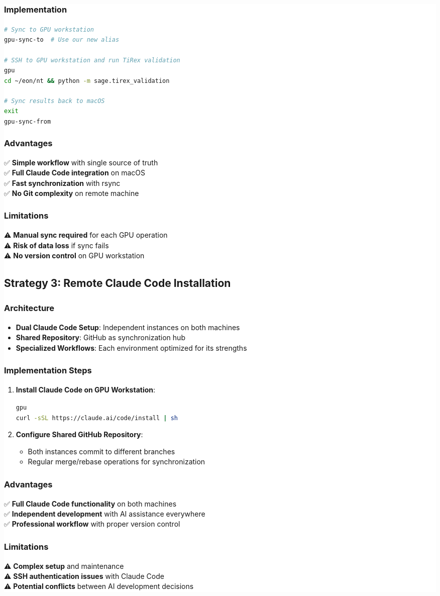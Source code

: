 ### Implementation
```bash
# Sync to GPU workstation
gpu-sync-to  # Use our new alias

# SSH to GPU workstation and run TiRex validation
gpu
cd ~/eon/nt && python -m sage.tirex_validation

# Sync results back to macOS
exit
gpu-sync-from
```

### Advantages
✅ **Simple workflow** with single source of truth  
✅ **Full Claude Code integration** on macOS  
✅ **Fast synchronization** with rsync  
✅ **No Git complexity** on remote machine  

### Limitations
⚠️ **Manual sync required** for each GPU operation  
⚠️ **Risk of data loss** if sync fails  
⚠️ **No version control** on GPU workstation  

## Strategy 3: Remote Claude Code Installation

### Architecture
- **Dual Claude Code Setup**: Independent instances on both machines
- **Shared Repository**: GitHub as synchronization hub
- **Specialized Workflows**: Each environment optimized for its strengths

### Implementation Steps
1. **Install Claude Code on GPU Workstation**:
   ```bash
   gpu
   curl -sSL https://claude.ai/code/install | sh
   ```

2. **Configure Shared GitHub Repository**:
   - Both instances commit to different branches
   - Regular merge/rebase operations for synchronization

### Advantages
✅ **Full Claude Code functionality** on both machines  
✅ **Independent development** with AI assistance everywhere  
✅ **Professional workflow** with proper version control  

### Limitations
⚠️ **Complex setup** and maintenance  
⚠️ **SSH authentication issues** with Claude Code  
⚠️ **Potential conflicts** between AI development decisions  
